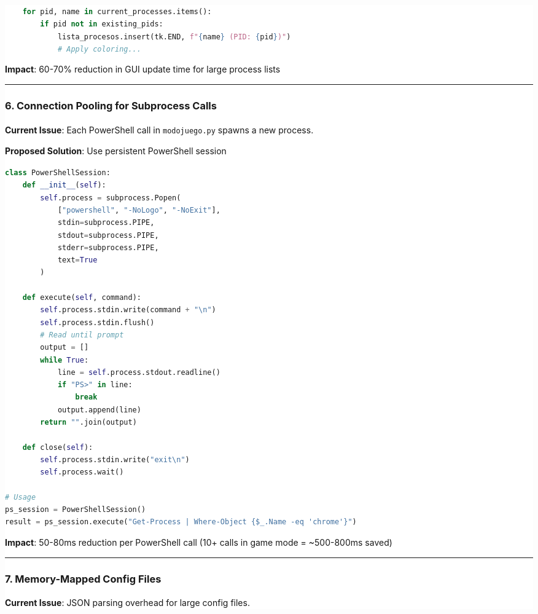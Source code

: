 ```python
    for pid, name in current_processes.items():
        if pid not in existing_pids:
            lista_procesos.insert(tk.END, f"{name} (PID: {pid})")
            # Apply coloring...
```

**Impact**: 60-70% reduction in GUI update time for large process lists

---

### 6. **Connection Pooling for Subprocess Calls**
**Current Issue**: Each PowerShell call in `modojuego.py` spawns a new process.

**Proposed Solution**: Use persistent PowerShell session
```python
class PowerShellSession:
    def __init__(self):
        self.process = subprocess.Popen(
            ["powershell", "-NoLogo", "-NoExit"],
            stdin=subprocess.PIPE,
            stdout=subprocess.PIPE,
            stderr=subprocess.PIPE,
            text=True
        )
    
    def execute(self, command):
        self.process.stdin.write(command + "\n")
        self.process.stdin.flush()
        # Read until prompt
        output = []
        while True:
            line = self.process.stdout.readline()
            if "PS>" in line:
                break
            output.append(line)
        return "".join(output)
    
    def close(self):
        self.process.stdin.write("exit\n")
        self.process.wait()

# Usage
ps_session = PowerShellSession()
result = ps_session.execute("Get-Process | Where-Object {$_.Name -eq 'chrome'}")
```

**Impact**: 50-80ms reduction per PowerShell call (10+ calls in game mode = ~500-800ms saved)

---

### 7. **Memory-Mapped Config Files**
**Current Issue**: JSON parsing overhead for large config files.
